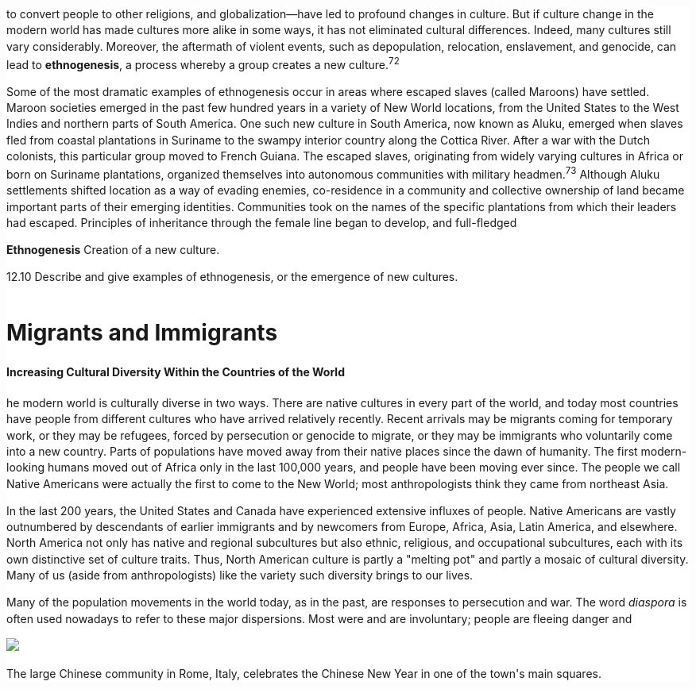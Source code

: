 to convert people to other religions, and globalization—have led to profound changes in culture. But if culture change in the modern world has made cultures more alike in some ways, it has not eliminated cultural differences. Indeed, many cultures still vary considerably. Moreover, the aftermath of violent events, such as depopulation, relocation, enslavement, and genocide, can lead to **ethnogenesis**, a process whereby a group creates a new culture.<sup>72</sup>

Some of the most dramatic examples of ethnogenesis occur in areas where escaped slaves (called Maroons) have settled. Maroon societies emerged in the past few hundred years in a variety of New World locations, from the United States to the West Indies and northern parts of South America. One such new culture in South America, now known as Aluku, emerged when slaves fled from coastal plantations in Suriname to the swampy interior country along the Cottica River. After a war with the Dutch colonists, this particular group moved to French Guiana. The escaped slaves, originating from widely varying cultures in Africa or born on Suriname plantations, organized themselves into autonomous communities with military headmen.<sup>73</sup> Although Aluku settlements shifted location as a way of evading enemies, co-residence in a community and collective ownership of land became important parts of their emerging identities. Communities took on the names of the specific plantations from which their leaders had escaped. Principles of inheritance through the female line began to develop, and full-fledged

**Ethnogenesis** Creation of a new culture.

12.10 Describe and give examples of ethnogenesis, or the emergence of new cultures.

# **Migrants and Immigrants**

#### Increasing Cultural Diversity Within the Countries of the World

he modern world is culturally diverse in two ways. There are native cultures in every part of the world, and today most countries have people from different cultures who have arrived relatively recently. Recent arrivals may be migrants coming for temporary work, or they may be refugees, forced by persecution or genocide to migrate, or they may be immigrants who voluntarily come into a new country. Parts of populations have moved away from their native places since the dawn of humanity. The first modern-looking humans moved out of Africa only in the last 100,000 years, and people have been moving ever since. The people we call Native Americans were actually the first to come to the New World; most anthropologists think they came from northeast Asia.

In the last 200 years, the United States and Canada have experienced extensive influxes of people. Native Americans are vastly outnumbered by descendants of earlier immigrants and by newcomers from Europe, Africa, Asia, Latin America, and elsewhere. North America not only has native and regional subcultures but also ethnic, religious, and occupational subcultures, each with its own distinctive set of culture traits. Thus, North American culture is partly a "melting pot" and partly a mosaic of cultural diversity. Many of us (aside from anthropologists) like the variety such diversity brings to our lives.

Many of the population movements in the world today, as in the past, are responses to persecution and war. The word *diaspora* is often used nowadays to refer to these major dispersions. Most were and are involuntary; people are fleeing danger and

![](_page_29_Picture_6.jpeg)

The large Chinese community in Rome, Italy, celebrates the Chinese New Year in one of the town's main squares.
